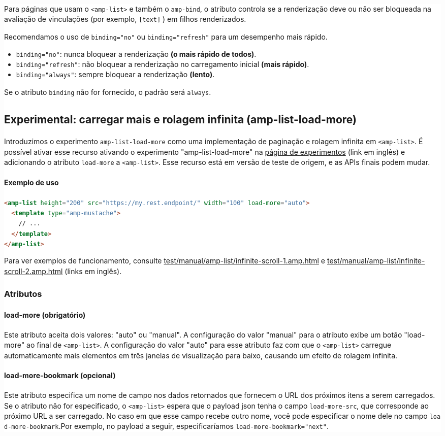 Para páginas que usam o `<amp-list>` e também o `amp-bind`, o atributo controla se a renderização deve ou não ser bloqueada na avaliação de vinculações (por exemplo, `[text]` ) em filhos renderizados.

Recomendamos o uso de `binding="no"` ou `binding="refresh"` para um desempenho mais rápido.

* `binding="no"`: nunca bloquear a renderização **(o mais rápido de todos)**.
* `binding="refresh"`: não bloquear a renderização no carregamento inicial **(mais rápido)**.
* `binding="always"`: sempre bloquear a renderização **(lento)**.

Se o atributo `binding` não for fornecido, o padrão será `always`.

## Experimental: carregar mais e rolagem infinita (amp-list-load-more) <a name="common-attributes"></a>

Introduzimos o experimento `amp-list-load-more` como uma implementação de paginação e rolagem infinita em `<amp-list>`. É possível ativar esse recurso ativando o experimento "amp-list-load-more" na [página de experimentos](https://cdn.ampproject.org/experiments.html) (link em inglês) e adicionando o atributo `load-more` a `<amp-list>`. Esse recurso está em versão de teste de origem, e as APIs finais podem mudar.

#### Exemplo de uso <a name="load-more-and-infinite-scroll"></a>

```html
<amp-list height="200" src="https://my.rest.endpoint/" width="100" load-more="auto">
  <template type="amp-mustache">
    // ...
  </template>
</amp-list>

```

Para ver exemplos de funcionamento, consulte [test/manual/amp-list/infinite-scroll-1.amp.html](https://github.com/ampproject/amphtml/blob/main/test/manual/amp-list/infinite-scroll-1.amp.html) e [test/manual/amp-list/infinite-scroll-2.amp.html](https://github.com/ampproject/amphtml/blob/main/test/manual/amp-list/infinite-scroll-1.amp.html) (links em inglês).

### Atributos <a name="sample-usage"></a>

#### load-more (obrigatório) <a name="attributes-1"></a>

Este atributo aceita dois valores: "auto" ou "manual". A configuração do valor "manual" para o atributo exibe um botão "load-more" ao final de `<amp-list>`. A configuração do valor "auto" para esse atributo faz com que o `<amp-list>` carregue automaticamente mais elementos em três janelas de visualização para baixo, causando um efeito de rolagem infinita.

#### load-more-bookmark (opcional) <a name="load-more-mandatory"></a>

Este atributo especifica um nome de campo nos dados retornados que fornecem o URL dos próximos itens a serem carregados. Se o atributo não for especificado, o `<amp-list>` espera que o payload json tenha o campo `load-more-src`, que corresponde ao próximo URL a ser carregado. No caso em que esse campo recebe outro nome, você pode especificar o nome dele no campo `load-more-bookmark`.Por exemplo, no payload a seguir, especificaríamos `load-more-bookmark="next"`.
